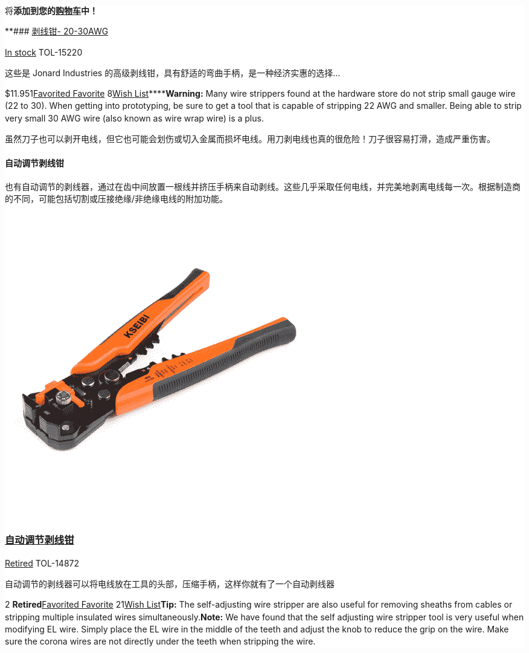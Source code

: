 将**添加到您的[购物车](https://www.sparkfun.com/cart)中！**

 **### [剥线钳- 20-30AWG](https://www.sparkfun.com/products/15220)

[In stock](https://learn.sparkfun.com/static/bubbles/ "in stock") TOL-15220

这些是 Jonard Industries 的高级剥线钳，具有舒适的弯曲手柄，是一种经济实惠的选择…

$11.951[Favorited Favorite](# "Add to favorites") 8[Wish List](# "Add to wish list")******Warning:** Many wire strippers found at the hardware store do not strip small gauge wire (22 to 30). When getting into prototyping, be sure to get a tool that is capable of stripping 22 AWG and smaller. Being able to strip very small 30 AWG wire (also known as wire wrap wire) is a plus.

虽然刀子也可以剥开电线，但它也可能会划伤或切入金属而损坏电线。用刀剥电线也真的很危险！刀子很容易打滑，造成严重伤害。

#### 自动调节剥线钳

也有自动调节的剥线器，通过在齿中间放置一根线并挤压手柄来自动剥线。这些几乎采取任何电线，并完美地剥离电线每一次。根据制造商的不同，可能包括切割或压接绝缘/非绝缘电线的附加功能。

[![Self-Adjusting Wire Strippers](img/bce92f54ec10268ca7011efd536f1f20.png)](https://www.sparkfun.com/products/retired/14872) 

### [自动调节剥线钳](https://www.sparkfun.com/products/retired/14872)

[Retired](https://learn.sparkfun.com/static/bubbles/ "Retired") TOL-14872

自动调节的剥线器可以将电线放在工具的头部，压缩手柄，这样你就有了一个自动剥线器

2 **Retired**[Favorited Favorite](# "Add to favorites") 21[Wish List](# "Add to wish list")**Tip:** The self-adjusting wire stripper are also useful for removing sheaths from cables or stripping multiple insulated wires simultaneously.**Note:** We have found that the self adjusting wire stripper tool is very useful when modifying EL wire. Simply place the EL wire in the middle of the teeth and adjust the knob to reduce the grip on the wire. Make sure the corona wires are not directly under the teeth when stripping the wire.
